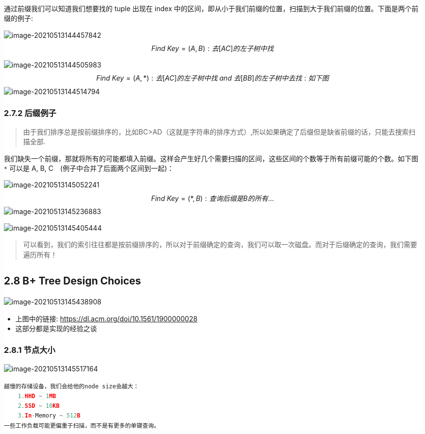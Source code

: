 通过前缀我们可以知道我们想要找的 tuple 出现在 index 中的区间，即从小于我们前缀的位置，扫描到大于我们前缀的位置。下面是两个前缀的例子:

![image-20210513144457842](https://gitee.com/xu-kaijian/pic-bed/raw/master/img/image-20210513144457842.png)
$$
Find\ Key=(A,B):去[AC]的左子树中找
$$


![image-20210513144505983](https://gitee.com/xu-kaijian/pic-bed/raw/master/img/image-20210513144505983.png)
$$
Find\ Key=(A,*):去[AC]的左子树中找\ and\ 去[BB]的左子树中去找:如下图
$$
![image-20210513144514794](https://gitee.com/xu-kaijian/pic-bed/raw/master/img/image-20210513144514794.png)



### 2.7.2 后缀例子

> 由于我们排序总是按前缀排序的，比如BC>AD（这就是字符串的排序方式）,所以如果确定了后缀但是缺省前缀的话，只能去搜索扫描全部.

我们缺失一个前缀，那就将所有的可能都填入前缀。这样会产生好几个需要扫描的区间，这些区间的个数等于所有前缀可能的个数。如下图 `*` 可以是 A, B, C　(例子中合并了后面两个区间到一起)：

![image-20210513145052241](https://gitee.com/xu-kaijian/pic-bed/raw/master/img/image-20210513145052241.png)
$$
Find \ Key=(*,B):查询后缀是B的所有...
$$
![image-20210513145236883](https://gitee.com/xu-kaijian/pic-bed/raw/master/img/image-20210513145236883.png)

![image-20210513145405444](https://gitee.com/xu-kaijian/pic-bed/raw/master/img/image-20210513145405444.png)



> 可以看到，我们的索引往往都是按前缀排序的，所以对于前缀确定的查询，我们可以取一次磁盘。而对于后缀确定的查询，我们需要遍历所有！





## 2.8 B+ Tree Design Choices

![image-20210513145438908](https://gitee.com/xu-kaijian/pic-bed/raw/master/img/image-20210513145438908.png)

- 上图中的链接: https://dl.acm.org/doi/10.1561/1900000028
- 这部分都是实现的经验之谈



### 2.8.1 节点大小

![image-20210513145517164](https://gitee.com/xu-kaijian/pic-bed/raw/master/img/image-20210513145517164.png)

```c
越慢的存储设备，我们会给他的node size会越大：
    1.HHD ~ 1MB
    2.SSD ~ 10KB
    3.In-Memory ~ 512B
一些工作负载可能更偏重于扫描，而不是有更多的单键查询。
```
